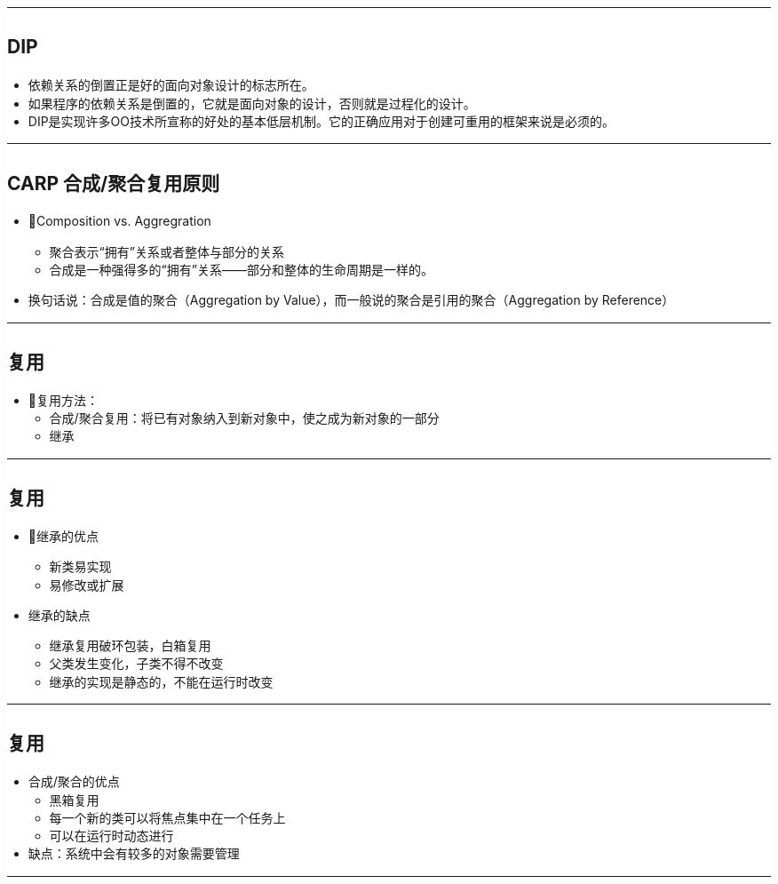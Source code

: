 
---

## DIP

- 依赖关系的倒置正是好的面向对象设计的标志所在。
- 如果程序的依赖关系是倒置的，它就是面向对象的设计，否则就是过程化的设计。
- DIP是实现许多OO技术所宣称的好处的基本低层机制。它的正确应用对于创建可重用的框架来说是必须的。

---

## CARP 合成/聚合复用原则

- Composition vs. Aggregration
   + 聚合表示“拥有”关系或者整体与部分的关系
   + 合成是一种强得多的“拥有”关系——部分和整体的生命周期是一样的。

- 换句话说：合成是值的聚合（Aggregation by Value），而一般说的聚合是引用的聚合（Aggregation by Reference）


---

## 复用

- 复用方法：
   + 合成/聚合复用：将已有对象纳入到新对象中，使之成为新对象的一部分
   + 继承

---

## 复用

- 继承的优点
   + 新类易实现
   + 易修改或扩展

- 继承的缺点
   + 继承复用破环包装，白箱复用
   + 父类发生变化，子类不得不改变 
   + 继承的实现是静态的，不能在运行时改变  

---

## 复用

- 合成/聚合的优点
  + 黑箱复用
  + 每一个新的类可以将焦点集中在一个任务上
  + 可以在运行时动态进行
- 缺点：系统中会有较多的对象需要管理

---
